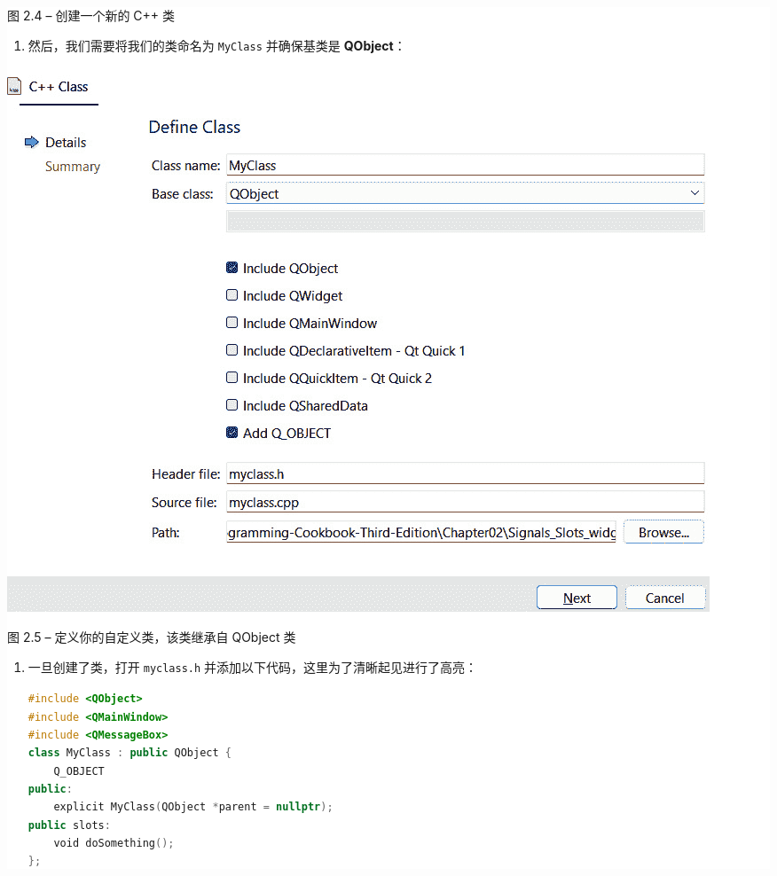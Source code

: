 图 2.4 – 创建一个新的 C++ 类

1.  然后，我们需要将我们的类命名为 `MyClass` 并确保基类是 **QObject**：

![图 2.5 – 定义你的自定义类，该类继承自 QObject 类](img/B20976_02_005.jpg)

图 2.5 – 定义你的自定义类，该类继承自 QObject 类

1.  一旦创建了类，打开 `myclass.h` 并添加以下代码，这里为了清晰起见进行了高亮：

    ```cpp
    #include <QObject>
    #include <QMainWindow>
    #include <QMessageBox>
    class MyClass : public QObject {
        Q_OBJECT
    public:
        explicit MyClass(QObject *parent = nullptr);
    public slots:
        void doSomething();
    };
    ```
